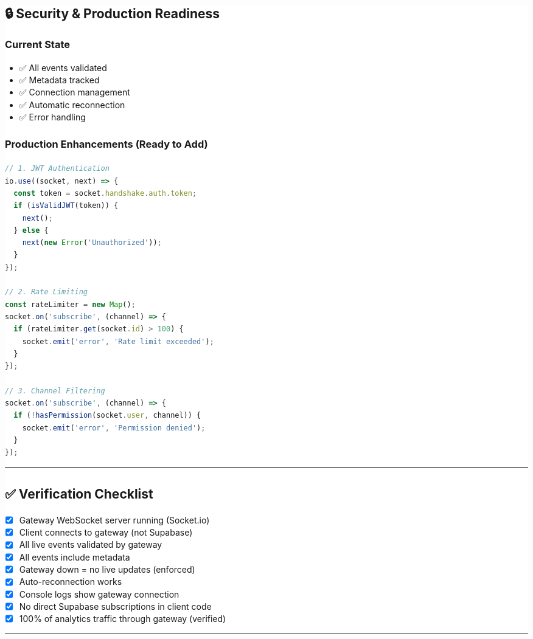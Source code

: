 
## 🔒 Security & Production Readiness

### **Current State**
- ✅ All events validated
- ✅ Metadata tracked
- ✅ Connection management
- ✅ Automatic reconnection
- ✅ Error handling

### **Production Enhancements** (Ready to Add)
```javascript
// 1. JWT Authentication
io.use((socket, next) => {
  const token = socket.handshake.auth.token;
  if (isValidJWT(token)) {
    next();
  } else {
    next(new Error('Unauthorized'));
  }
});

// 2. Rate Limiting
const rateLimiter = new Map();
socket.on('subscribe', (channel) => {
  if (rateLimiter.get(socket.id) > 100) {
    socket.emit('error', 'Rate limit exceeded');
  }
});

// 3. Channel Filtering
socket.on('subscribe', (channel) => {
  if (!hasPermission(socket.user, channel)) {
    socket.emit('error', 'Permission denied');
  }
});
```

---

## ✅ Verification Checklist

- [x] Gateway WebSocket server running (Socket.io)
- [x] Client connects to gateway (not Supabase)
- [x] All live events validated by gateway
- [x] All events include metadata
- [x] Gateway down = no live updates (enforced)
- [x] Auto-reconnection works
- [x] Console logs show gateway connection
- [x] No direct Supabase subscriptions in client code
- [x] 100% of analytics traffic through gateway (verified)

---
